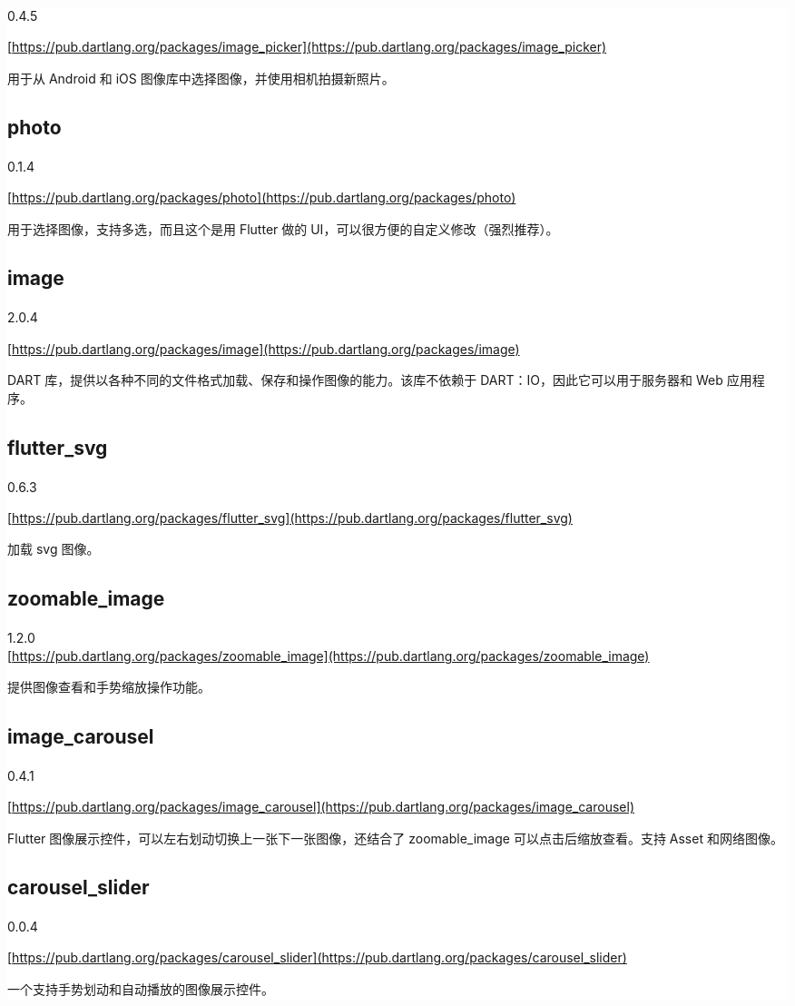 0.4.5

[https://pub.dartlang.org/packages/image_picker](https://pub.dartlang.org/packages/image_picker)

用于从 Android 和 iOS 图像库中选择图像，并使用相机拍摄新照片。

photo
-----

0.1.4

[https://pub.dartlang.org/packages/photo](https://pub.dartlang.org/packages/photo)

用于选择图像，支持多选，而且这个是用 Flutter 做的 UI，可以很方便的自定义修改（强烈推荐）。

image
-----

2.0.4

[https://pub.dartlang.org/packages/image](https://pub.dartlang.org/packages/image)

DART 库，提供以各种不同的文件格式加载、保存和操作图像的能力。该库不依赖于 DART：IO，因此它可以用于服务器和 Web 应用程序。

flutter_svg
-----------

0.6.3

[https://pub.dartlang.org/packages/flutter_svg](https://pub.dartlang.org/packages/flutter_svg)

加载 svg 图像。

zoomable_image
--------------

1.2.0  
[https://pub.dartlang.org/packages/zoomable_image](https://pub.dartlang.org/packages/zoomable_image)

提供图像查看和手势缩放操作功能。

image_carousel
--------------

0.4.1

[https://pub.dartlang.org/packages/image_carousel](https://pub.dartlang.org/packages/image_carousel)

Flutter 图像展示控件，可以左右划动切换上一张下一张图像，还结合了 zoomable_image 可以点击后缩放查看。支持 Asset 和网络图像。

carousel_slider
---------------

0.0.4

[https://pub.dartlang.org/packages/carousel_slider](https://pub.dartlang.org/packages/carousel_slider)

一个支持手势划动和自动播放的图像展示控件。
